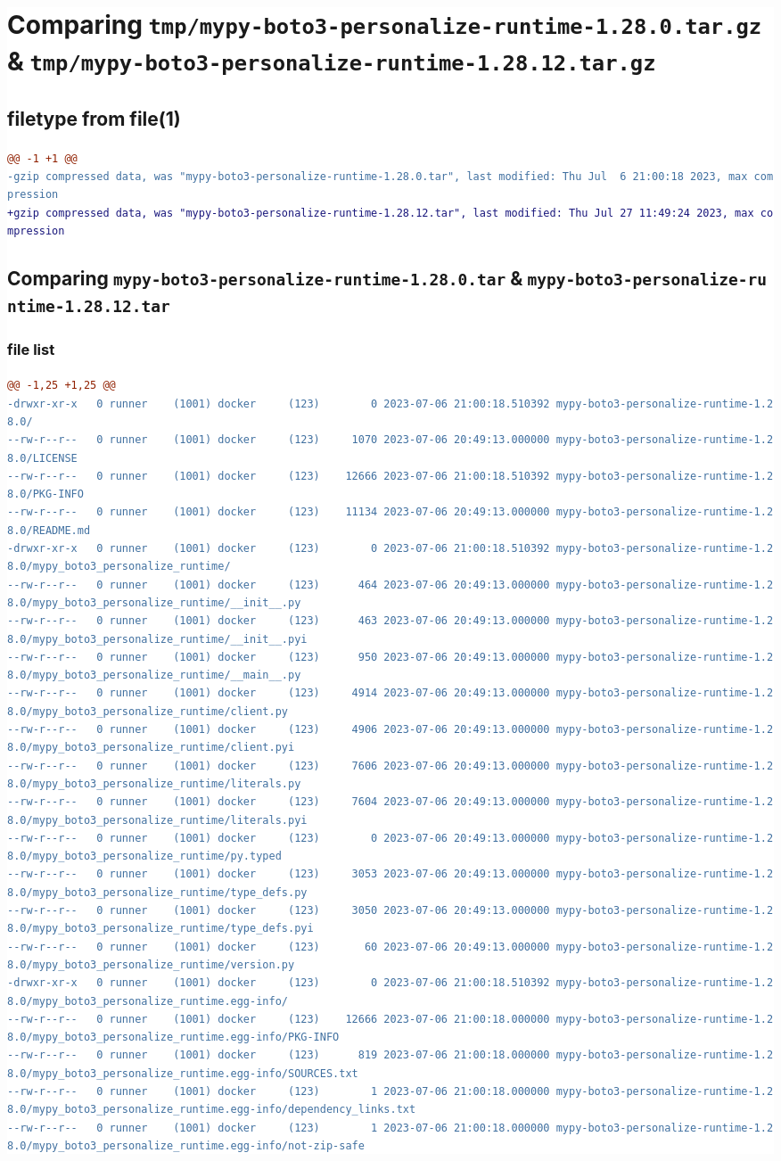 # Comparing `tmp/mypy-boto3-personalize-runtime-1.28.0.tar.gz` & `tmp/mypy-boto3-personalize-runtime-1.28.12.tar.gz`

## filetype from file(1)

```diff
@@ -1 +1 @@
-gzip compressed data, was "mypy-boto3-personalize-runtime-1.28.0.tar", last modified: Thu Jul  6 21:00:18 2023, max compression
+gzip compressed data, was "mypy-boto3-personalize-runtime-1.28.12.tar", last modified: Thu Jul 27 11:49:24 2023, max compression
```

## Comparing `mypy-boto3-personalize-runtime-1.28.0.tar` & `mypy-boto3-personalize-runtime-1.28.12.tar`

### file list

```diff
@@ -1,25 +1,25 @@
-drwxr-xr-x   0 runner    (1001) docker     (123)        0 2023-07-06 21:00:18.510392 mypy-boto3-personalize-runtime-1.28.0/
--rw-r--r--   0 runner    (1001) docker     (123)     1070 2023-07-06 20:49:13.000000 mypy-boto3-personalize-runtime-1.28.0/LICENSE
--rw-r--r--   0 runner    (1001) docker     (123)    12666 2023-07-06 21:00:18.510392 mypy-boto3-personalize-runtime-1.28.0/PKG-INFO
--rw-r--r--   0 runner    (1001) docker     (123)    11134 2023-07-06 20:49:13.000000 mypy-boto3-personalize-runtime-1.28.0/README.md
-drwxr-xr-x   0 runner    (1001) docker     (123)        0 2023-07-06 21:00:18.510392 mypy-boto3-personalize-runtime-1.28.0/mypy_boto3_personalize_runtime/
--rw-r--r--   0 runner    (1001) docker     (123)      464 2023-07-06 20:49:13.000000 mypy-boto3-personalize-runtime-1.28.0/mypy_boto3_personalize_runtime/__init__.py
--rw-r--r--   0 runner    (1001) docker     (123)      463 2023-07-06 20:49:13.000000 mypy-boto3-personalize-runtime-1.28.0/mypy_boto3_personalize_runtime/__init__.pyi
--rw-r--r--   0 runner    (1001) docker     (123)      950 2023-07-06 20:49:13.000000 mypy-boto3-personalize-runtime-1.28.0/mypy_boto3_personalize_runtime/__main__.py
--rw-r--r--   0 runner    (1001) docker     (123)     4914 2023-07-06 20:49:13.000000 mypy-boto3-personalize-runtime-1.28.0/mypy_boto3_personalize_runtime/client.py
--rw-r--r--   0 runner    (1001) docker     (123)     4906 2023-07-06 20:49:13.000000 mypy-boto3-personalize-runtime-1.28.0/mypy_boto3_personalize_runtime/client.pyi
--rw-r--r--   0 runner    (1001) docker     (123)     7606 2023-07-06 20:49:13.000000 mypy-boto3-personalize-runtime-1.28.0/mypy_boto3_personalize_runtime/literals.py
--rw-r--r--   0 runner    (1001) docker     (123)     7604 2023-07-06 20:49:13.000000 mypy-boto3-personalize-runtime-1.28.0/mypy_boto3_personalize_runtime/literals.pyi
--rw-r--r--   0 runner    (1001) docker     (123)        0 2023-07-06 20:49:13.000000 mypy-boto3-personalize-runtime-1.28.0/mypy_boto3_personalize_runtime/py.typed
--rw-r--r--   0 runner    (1001) docker     (123)     3053 2023-07-06 20:49:13.000000 mypy-boto3-personalize-runtime-1.28.0/mypy_boto3_personalize_runtime/type_defs.py
--rw-r--r--   0 runner    (1001) docker     (123)     3050 2023-07-06 20:49:13.000000 mypy-boto3-personalize-runtime-1.28.0/mypy_boto3_personalize_runtime/type_defs.pyi
--rw-r--r--   0 runner    (1001) docker     (123)       60 2023-07-06 20:49:13.000000 mypy-boto3-personalize-runtime-1.28.0/mypy_boto3_personalize_runtime/version.py
-drwxr-xr-x   0 runner    (1001) docker     (123)        0 2023-07-06 21:00:18.510392 mypy-boto3-personalize-runtime-1.28.0/mypy_boto3_personalize_runtime.egg-info/
--rw-r--r--   0 runner    (1001) docker     (123)    12666 2023-07-06 21:00:18.000000 mypy-boto3-personalize-runtime-1.28.0/mypy_boto3_personalize_runtime.egg-info/PKG-INFO
--rw-r--r--   0 runner    (1001) docker     (123)      819 2023-07-06 21:00:18.000000 mypy-boto3-personalize-runtime-1.28.0/mypy_boto3_personalize_runtime.egg-info/SOURCES.txt
--rw-r--r--   0 runner    (1001) docker     (123)        1 2023-07-06 21:00:18.000000 mypy-boto3-personalize-runtime-1.28.0/mypy_boto3_personalize_runtime.egg-info/dependency_links.txt
--rw-r--r--   0 runner    (1001) docker     (123)        1 2023-07-06 21:00:18.000000 mypy-boto3-personalize-runtime-1.28.0/mypy_boto3_personalize_runtime.egg-info/not-zip-safe
```